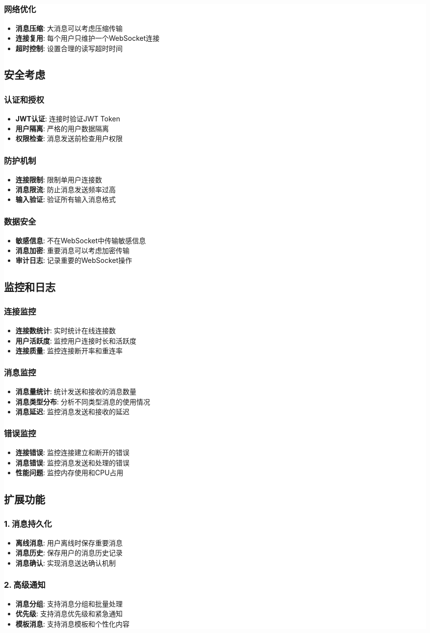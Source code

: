 ### 网络优化
- **消息压缩**: 大消息可以考虑压缩传输
- **连接复用**: 每个用户只维护一个WebSocket连接
- **超时控制**: 设置合理的读写超时时间

## 安全考虑

### 认证和授权
- **JWT认证**: 连接时验证JWT Token
- **用户隔离**: 严格的用户数据隔离
- **权限检查**: 消息发送前检查用户权限

### 防护机制
- **连接限制**: 限制单用户连接数
- **消息限流**: 防止消息发送频率过高
- **输入验证**: 验证所有输入消息格式

### 数据安全
- **敏感信息**: 不在WebSocket中传输敏感信息
- **消息加密**: 重要消息可以考虑加密传输
- **审计日志**: 记录重要的WebSocket操作

## 监控和日志

### 连接监控
- **连接数统计**: 实时统计在线连接数
- **用户活跃度**: 监控用户连接时长和活跃度
- **连接质量**: 监控连接断开率和重连率

### 消息监控
- **消息量统计**: 统计发送和接收的消息数量
- **消息类型分布**: 分析不同类型消息的使用情况
- **消息延迟**: 监控消息发送和接收的延迟

### 错误监控
- **连接错误**: 监控连接建立和断开的错误
- **消息错误**: 监控消息发送和处理的错误
- **性能问题**: 监控内存使用和CPU占用

## 扩展功能

### 1. 消息持久化
- **离线消息**: 用户离线时保存重要消息
- **消息历史**: 保存用户的消息历史记录
- **消息确认**: 实现消息送达确认机制

### 2. 高级通知
- **消息分组**: 支持消息分组和批量处理
- **优先级**: 支持消息优先级和紧急通知
- **模板消息**: 支持消息模板和个性化内容
